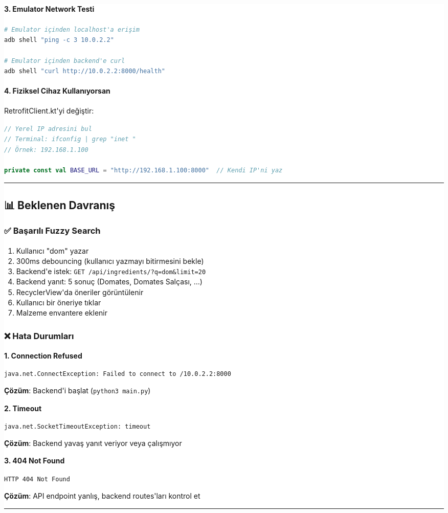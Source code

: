 #### 3. Emulator Network Testi
```bash
# Emulator içinden localhost'a erişim
adb shell "ping -c 3 10.0.2.2"

# Emulator içinden backend'e curl
adb shell "curl http://10.0.2.2:8000/health"
```

#### 4. Fiziksel Cihaz Kullanıyorsan

RetrofitClient.kt'yi değiştir:
```kotlin
// Yerel IP adresini bul
// Terminal: ifconfig | grep "inet "
// Örnek: 192.168.1.100

private const val BASE_URL = "http://192.168.1.100:8000"  // Kendi IP'ni yaz
```

---

## 📊 Beklenen Davranış

### ✅ Başarılı Fuzzy Search
1. Kullanıcı "dom" yazar
2. 300ms debouncing (kullanıcı yazmayı bitirmesini bekle)
3. Backend'e istek: `GET /api/ingredients/?q=dom&limit=20`
4. Backend yanıt: 5 sonuç (Domates, Domates Salçası, ...)
5. RecyclerView'da öneriler görüntülenir
6. Kullanıcı bir öneriye tıklar
7. Malzeme envantere eklenir

### ❌ Hata Durumları

**1. Connection Refused**
```
java.net.ConnectException: Failed to connect to /10.0.2.2:8000
```
**Çözüm**: Backend'i başlat (`python3 main.py`)

**2. Timeout**
```
java.net.SocketTimeoutException: timeout
```
**Çözüm**: Backend yavaş yanıt veriyor veya çalışmıyor

**3. 404 Not Found**
```
HTTP 404 Not Found
```
**Çözüm**: API endpoint yanlış, backend routes'ları kontrol et

---
